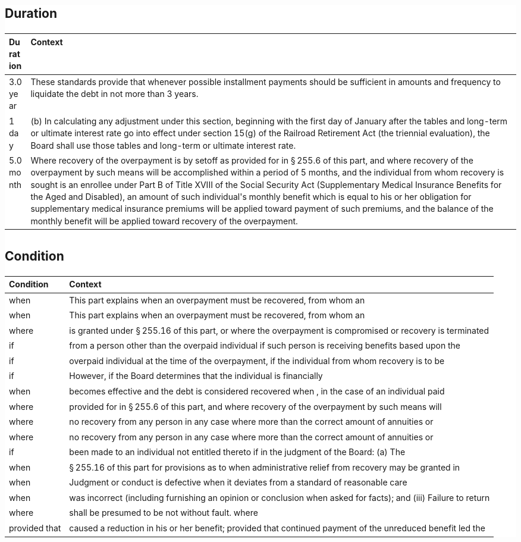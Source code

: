 
## Duration

| Duration   | Context                                                                                                                                                                                                                                                                                                                                                                                                                                                                                                                                                                                                                                                                              |
|:-----------|:-------------------------------------------------------------------------------------------------------------------------------------------------------------------------------------------------------------------------------------------------------------------------------------------------------------------------------------------------------------------------------------------------------------------------------------------------------------------------------------------------------------------------------------------------------------------------------------------------------------------------------------------------------------------------------------|
| 3.0 year   | These standards provide that whenever possible installment payments should be sufficient in amounts and frequency to liquidate the debt in not more than 3 years.                                                                                                                                                                                                                                                                                                                                                                                                                                                                                                                    |
| 1 day      | (b) In calculating any adjustment under this section, beginning with the first day of January after the tables and long-term or ultimate interest rate go into effect under section 15(g) of the Railroad Retirement Act (the triennial evaluation), the Board shall use those tables and long-term or ultimate interest rate.                                                                                                                                                                                                                                                                                                                                                       |
| 5.0 month  | Where recovery of the overpayment is by setoff as provided for in &#167;&#8201;255.6 of this part, and where recovery of the overpayment by such means will be accomplished within a period of 5 months, and the individual from whom recovery is sought is an enrollee under Part B of Title XVIII of the Social Security Act (Supplementary Medical Insurance Benefits for the Aged and Disabled), an amount of such individual's monthly benefit which is equal to his or her obligation for supplementary medical insurance premiums will be applied toward payment of such premiums, and the balance of the monthly benefit will be applied toward recovery of the overpayment. |


## Condition

| Condition      | Context                                                                                                               |
|:---------------|:----------------------------------------------------------------------------------------------------------------------|
| when           | This part explains  when an overpayment must be recovered, from whom an                                               |
| when           | This part explains  when an overpayment must be recovered, from whom an                                               |
| where          | is granted under &#167;&#8201;255.16 of this part, or where the overpayment is compromised or recovery is terminated  |
| if             | from a person other than the overpaid individual if such person is receiving benefits based upon the                  |
| if             | overpaid individual at the time of the overpayment, if the individual from whom recovery is to be                     |
| if             | However,  if the Board determines that the individual is financially                                                  |
| when           | becomes effective and the debt is considered recovered when , in the case of an individual paid                       |
| where          | provided for in &#167;&#8201;255.6 of this part, and where recovery of the overpayment by such means will             |
| where          | no recovery from any person in any case where more than the correct amount of annuities or                            |
| where          | no recovery from any person in any case where more than the correct amount of annuities or                            |
| if             | been made to an individual not entitled thereto if in the judgment of the Board: (a) The                              |
| when           | &#167;&#8201;255.16 of this part for provisions as to when administrative relief from recovery may be granted in      |
| when           | Judgment or conduct is defective  when it deviates from a standard of reasonable care                                 |
| when           | was incorrect (including furnishing an opinion or conclusion when asked for facts); and (iii) Failure to return       |
| where          | shall be presumed to be not without fault. where                                                                      |
| provided that  | caused a reduction in his or her benefit; provided that continued payment of the unreduced benefit led the            |